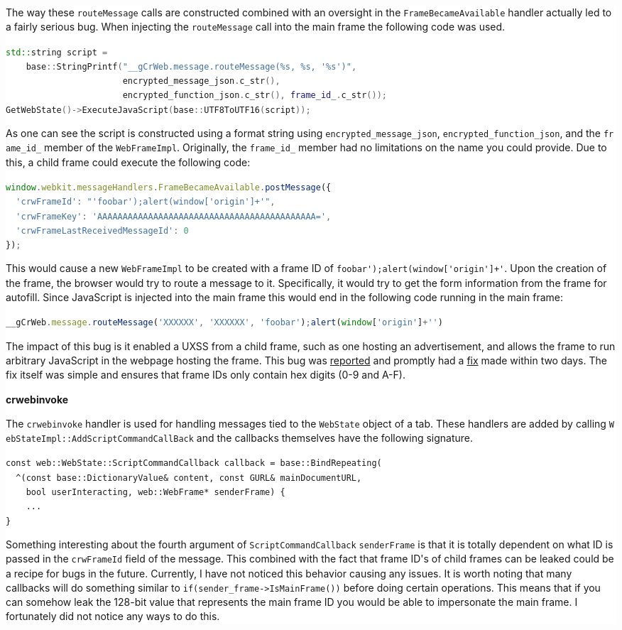 The way these `routeMessage` calls are constructed combined with an oversight in the `FrameBecameAvailable` handler actually led to a fairly serious bug. When injecting the `routeMessage` call into the main frame the following code was used.

```c++
std::string script =
    base::StringPrintf("__gCrWeb.message.routeMessage(%s, %s, '%s')",
                       encrypted_message_json.c_str(),
                       encrypted_function_json.c_str(), frame_id_.c_str());
GetWebState()->ExecuteJavaScript(base::UTF8ToUTF16(script));
 ```

As one can see the script is constructed using a format string using `encrypted_message_json`, `encrypted_function_json`, and the `frame_id_` member of the `WebFrameImpl`. Originally, the `frame_id_` member had no limitations on the name you could provide. Due to this, a child frame could execute the following code:

```javascript
window.webkit.messageHandlers.FrameBecameAvailable.postMessage({
  'crwFrameId': "'foobar');alert(window['origin']+'",
  'crwFrameKey': 'AAAAAAAAAAAAAAAAAAAAAAAAAAAAAAAAAAAAAAAAAAA=',
  'crwFrameLastReceivedMessageId': 0
});
```

This would cause a new `WebFrameImpl` to be created with a frame ID of `foobar');alert(window['origin']+'`. Upon the creation of the frame, the browser would try to route a message to it. Specifically, it would try to get the form information from the frame for autofill. Since JavaScript is injected into the main frame this would end in the following code running in the main frame:

```javascript
__gCrWeb.message.routeMessage('XXXXXX', 'XXXXXX', 'foobar');alert(window['origin']+'')
```

The impact of this bug is it enabled a UXSS from a child frame, such as one hosting an advertisement, and allows the frame to run arbitrary JavaScript in the webpage hosting the frame. This bug was [reported](https://bugs.chromium.org/p/chromium/issues/detail?id=1098606) and promptly had a [fix](https://chromium.googlesource.com/chromium/src.git/+/37bccc228e1089bb07e37c9137bd03437b7c4de7) made within two days. The fix itself was simple and ensures that frame IDs only contain hex digits (0-9 and A-F).

**crwebinvoke**

The `crwebinvoke` handler is used for handling messages tied to the `WebState` object of a tab. These handlers are added by calling `WebStateImpl::AddScriptCommandCallBack`  and the callbacks themselves have the following signature.

```objc
const web::WebState::ScriptCommandCallback callback = base::BindRepeating(
  ^(const base::DictionaryValue& content, const GURL& mainDocumentURL,
    bool userInteracting, web::WebFrame* senderFrame) {
  	...
}
```

Something interesting about the fourth argument of `ScriptCommandCallback` `senderFrame` is that it is totally dependent on what ID is passed in the `crwFrameId` field of the message. This combined with the fact that frame ID's of child frames can be leaked could be a recipe for bugs in the future. Currently, I have not noticed this behavior causing any issues. It is worth noting that many callbacks will do something similar to `if(sender_frame->IsMainFrame())` before doing certain operations. This means that if you can somehow leak the 128-bit value that represents the main frame ID you would be able to impersonate the main frame. I fortunately did not notice any ways to do this.
